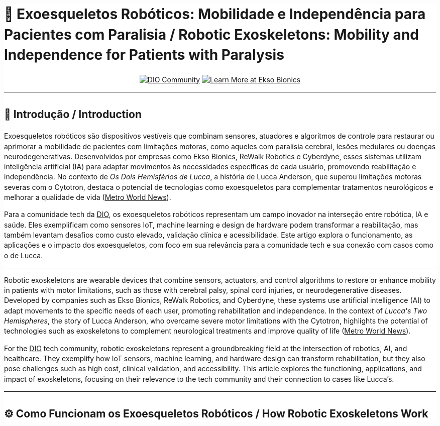 # 🤖 Exoesqueletos Robóticos: Mobilidade e Independência para Pacientes com Paralisia / Robotic Exoskeletons: Mobility and Independence for Patients with Paralysis

<p align="center">
  <a href="https://www.dio.me/"><img src="https://img.shields.io/badge/DIO-Community-blue" alt="DIO Community"></a>
  <a href="https://eksobionics.com"><img src="https://img.shields.io/badge/Ekso%20Bionics-Learn%20More-green" alt="Learn More at Ekso Bionics"></a>
</p>

---

## 📌 Introdução / Introduction

Exoesqueletos robóticos são dispositivos vestíveis que combinam sensores, atuadores e algoritmos de controle para restaurar ou aprimorar a mobilidade de pacientes com limitações motoras, como aqueles com paralisia cerebral, lesões medulares ou doenças neurodegenerativas. Desenvolvidos por empresas como Ekso Bionics, ReWalk Robotics e Cyberdyne, esses sistemas utilizam inteligência artificial (IA) para adaptar movimentos às necessidades específicas de cada usuário, promovendo reabilitação e independência. No contexto de *Os Dois Hemisférios de Lucca*, a história de Lucca Anderson, que superou limitações motoras severas com o Cytotron, destaca o potencial de tecnologias como exoesqueletos para complementar tratamentos neurológicos e melhorar a qualidade de vida ([Metro World News](https://www.metroworldnews.com.br)).

Para a comunidade tech da [DIO](https://www.dio.me/), os exoesqueletos robóticos representam um campo inovador na interseção entre robótica, IA e saúde. Eles exemplificam como sensores IoT, machine learning e design de hardware podem transformar a reabilitação, mas também levantam desafios como custo elevado, validação clínica e acessibilidade. Este artigo explora o funcionamento, as aplicações e o impacto dos exoesqueletos, com foco em sua relevância para a comunidade tech e sua conexão com casos como o de Lucca.

---

Robotic exoskeletons are wearable devices that combine sensors, actuators, and control algorithms to restore or enhance mobility in patients with motor limitations, such as those with cerebral palsy, spinal cord injuries, or neurodegenerative diseases. Developed by companies such as Ekso Bionics, ReWalk Robotics, and Cyberdyne, these systems use artificial intelligence (AI) to adapt movements to the specific needs of each user, promoting rehabilitation and independence. In the context of *Lucca's Two Hemispheres*, the story of Lucca Anderson, who overcame severe motor limitations with the Cytotron, highlights the potential of technologies such as exoskeletons to complement neurological treatments and improve quality of life ([Metro World News](https://www.metroworldnews.com.br)).

For the [DIO](https://www.dio.me/) tech community, robotic exoskeletons represent a groundbreaking field at the intersection of robotics, AI, and healthcare. They exemplify how IoT sensors, machine learning, and hardware design can transform rehabilitation, but they also pose challenges such as high cost, clinical validation, and accessibility. This article explores the functioning, applications, and impact of exoskeletons, focusing on their relevance to the tech community and their connection to cases like Lucca’s.

---

## ⚙️ Como Funcionam os Exoesqueletos Robóticos / How Robotic Exoskeletons Work
